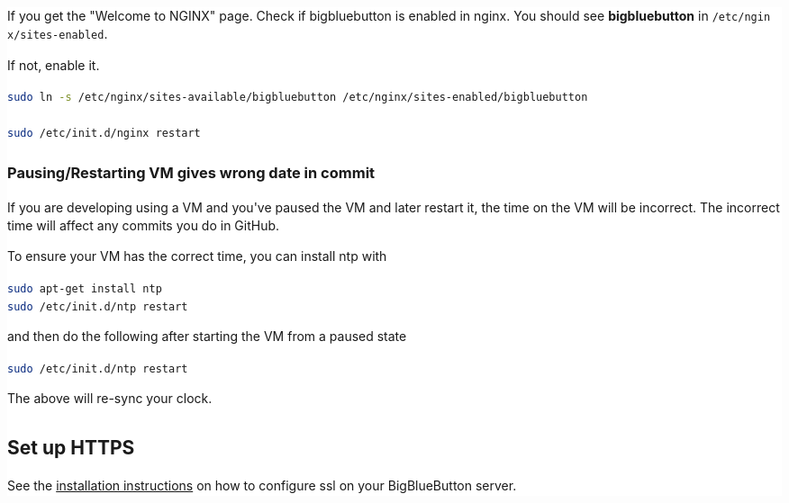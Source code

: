 If you get the "Welcome to NGINX" page. Check if bigbluebutton is enabled in nginx. You should see **bigbluebutton** in `/etc/nginx/sites-enabled`.

If not, enable it.

```bash
sudo ln -s /etc/nginx/sites-available/bigbluebutton /etc/nginx/sites-enabled/bigbluebutton

sudo /etc/init.d/nginx restart
```

### Pausing/Restarting VM gives wrong date in commit

If you are developing using a VM and you've paused the VM and later restart it, the time on the VM will be incorrect. The incorrect time will affect any commits you do in GitHub.

To ensure your VM has the correct time, you can install ntp with

```bash
sudo apt-get install ntp
sudo /etc/init.d/ntp restart
```

and then do the following after starting the VM from a paused state

```bash
sudo /etc/init.d/ntp restart
```

The above will re-sync your clock.

## Set up HTTPS

See the [installation instructions](/administration/install) on how to configure ssl on your BigBlueButton server.
